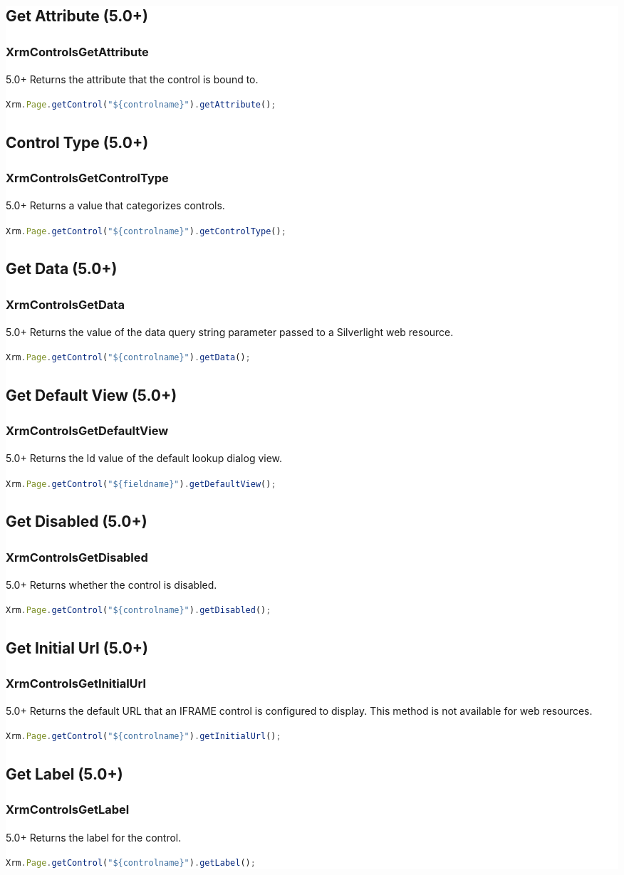 ## Get Attribute (5.0+)
### XrmControlsGetAttribute
5.0+ Returns the attribute that the control is bound to.
```js
Xrm.Page.getControl("${controlname}").getAttribute();
```
 
## Control Type (5.0+)
### XrmControlsGetControlType
5.0+ Returns a value that categorizes controls.
```js
Xrm.Page.getControl("${controlname}").getControlType();
```
 
## Get Data (5.0+)
### XrmControlsGetData
5.0+ Returns the value of the data query string parameter passed to a Silverlight web resource.
```js
Xrm.Page.getControl("${controlname}").getData();
```
 
## Get Default View (5.0+)
### XrmControlsGetDefaultView
5.0+ Returns the Id value of the default lookup dialog view.
```js
Xrm.Page.getControl("${fieldname}").getDefaultView();
```
 
## Get Disabled (5.0+)
### XrmControlsGetDisabled
5.0+ Returns whether the control is disabled.
```js
Xrm.Page.getControl("${controlname}").getDisabled();
```
 
## Get Initial Url (5.0+)
### XrmControlsGetInitialUrl
5.0+ Returns the default URL that an IFRAME control is configured to display. This method is not available for web resources.
```js
Xrm.Page.getControl("${controlname}").getInitialUrl();
```
 
## Get Label (5.0+)
### XrmControlsGetLabel
5.0+ Returns the label for the control.
```js
Xrm.Page.getControl("${controlname}").getLabel();
```
 